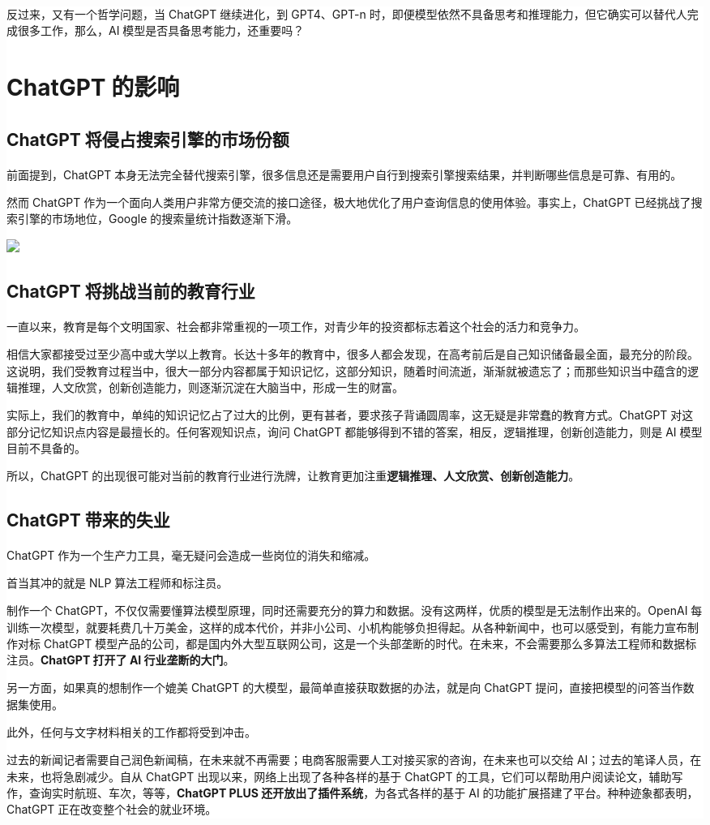   


反过来，又有一个哲学问题，当 ChatGPT 继续进化，到 GPT4、GPT-n 时，即便模型依然不具备思考和推理能力，但它确实可以替代人完成很多工作，那么，AI 模型是否具备思考能力，还重要吗？

  


# ChatGPT 的影响

## ChatGPT 将侵占搜索引擎的市场份额

前面提到，ChatGPT 本身无法完全替代搜索引擎，很多信息还是需要用户自行到搜索引擎搜索结果，并判断哪些信息是可靠、有用的。

然而 ChatGPT 作为一个面向人类用户非常方便交流的接口途径，极大地优化了用户查询信息的使用体验。事实上，ChatGPT 已经挑战了搜索引擎的市场地位，Google 的搜索量统计指数逐渐下滑。

![](https://p3-juejin.byteimg.com/tos-cn-i-k3u1fbpfcp/c29af1c2e07d466f8912eff740c527a0~tplv-k3u1fbpfcp-zoom-1.image)

## ChatGPT 将挑战当前的教育行业

一直以来，教育是每个文明国家、社会都非常重视的一项工作，对青少年的投资都标志着这个社会的活力和竞争力。

相信大家都接受过至少高中或大学以上教育。长达十多年的教育中，很多人都会发现，在高考前后是自己知识储备最全面，最充分的阶段。这说明，我们受教育过程当中，很大一部分内容都属于知识记忆，这部分知识，随着时间流逝，渐渐就被遗忘了；而那些知识当中蕴含的逻辑推理，人文欣赏，创新创造能力，则逐渐沉淀在大脑当中，形成一生的财富。

  


实际上，我们的教育中，单纯的知识记忆占了过大的比例，更有甚者，要求孩子背诵圆周率，这无疑是非常蠢的教育方式。ChatGPT 对这部分记忆知识点内容是最擅长的。任何客观知识点，询问 ChatGPT 都能够得到不错的答案，相反，逻辑推理，创新创造能力，则是 AI 模型目前不具备的。

  


所以，ChatGPT 的出现很可能对当前的教育行业进行洗牌，让教育更加注重**逻辑推理、人文欣赏、创新创造能力**。

  


## ChatGPT 带来的失业

ChatGPT 作为一个生产力工具，毫无疑问会造成一些岗位的消失和缩减。

  


首当其冲的就是 NLP 算法工程师和标注员。

制作一个 ChatGPT，不仅仅需要懂算法模型原理，同时还需要充分的算力和数据。没有这两样，优质的模型是无法制作出来的。OpenAI 每训练一次模型，就要耗费几十万美金，这样的成本代价，并非小公司、小机构能够负担得起。从各种新闻中，也可以感受到，有能力宣布制作对标 ChatGPT 模型产品的公司，都是国内外大型互联网公司，这是一个头部垄断的时代。在未来，不会需要那么多算法工程师和数据标注员。**ChatGPT 打开了 AI 行业垄断的大门**。

  


另一方面，如果真的想制作一个媲美 ChatGPT 的大模型，最简单直接获取数据的办法，就是向 ChatGPT 提问，直接把模型的问答当作数据集使用。

  


此外，任何与文字材料相关的工作都将受到冲击。

过去的新闻记者需要自己润色新闻稿，在未来就不再需要；电商客服需要人工对接买家的咨询，在未来也可以交给 AI；过去的笔译人员，在未来，也将急剧减少。自从 ChatGPT 出现以来，网络上出现了各种各样的基于 ChatGPT 的工具，它们可以帮助用户阅读论文，辅助写作，查询实时航班、车次，等等，**ChatGPT PLUS 还开放出了插件系统**，为各式各样的基于 AI 的功能扩展搭建了平台。种种迹象都表明，ChatGPT 正在改变整个社会的就业环境。
